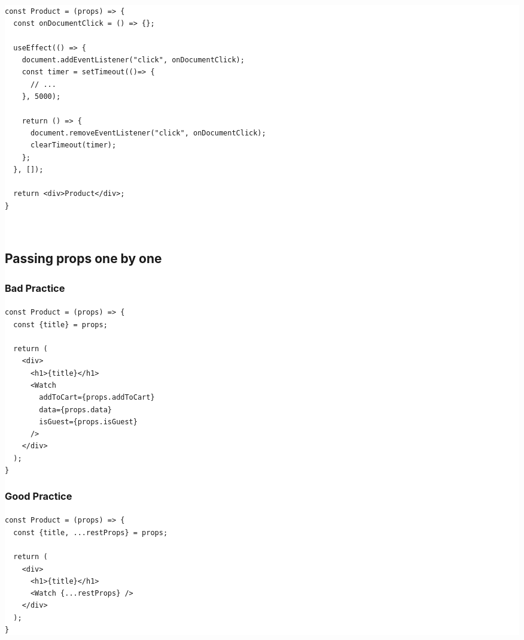 ```
const Product = (props) => {
  const onDocumentClick = () => {};

  useEffect(() => {
    document.addEventListener("click", onDocumentClick);
    const timer = setTimeout(()=> {
      // ...
    }, 5000);

    return () => {
      document.removeEventListener("click", onDocumentClick);
      clearTimeout(timer);
    };
  }, []);

  return <div>Product</div>;
}
```

<br>

## Passing props one by one

### Bad Practice

```
const Product = (props) => {
  const {title} = props;

  return (
    <div>
      <h1>{title}</h1>
      <Watch
        addToCart={props.addToCart}
        data={props.data}
        isGuest={props.isGuest}
      />
    </div>
  );
}
```

### Good Practice

```
const Product = (props) => {
  const {title, ...restProps} = props;

  return (
    <div>
      <h1>{title}</h1>
      <Watch {...restProps} />
    </div>
  );
}
```
